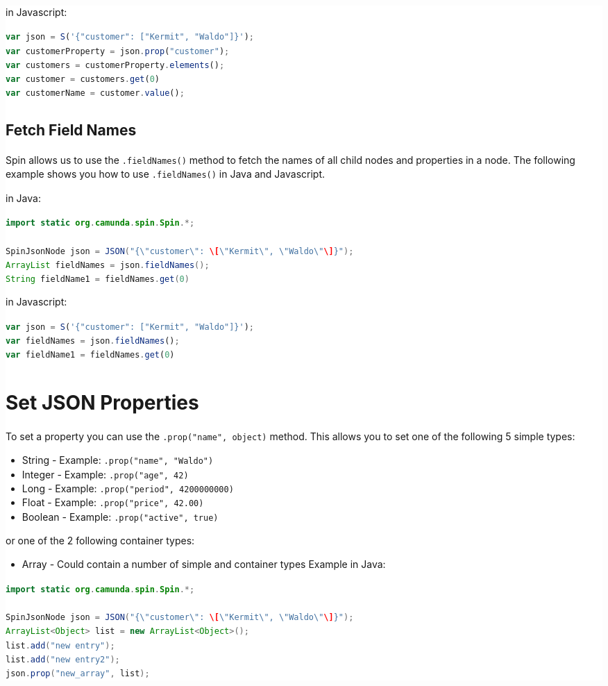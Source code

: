 in Javascript:
```javascript
var json = S('{"customer": ["Kermit", "Waldo"]}');
var customerProperty = json.prop("customer");
var customers = customerProperty.elements();
var customer = customers.get(0)
var customerName = customer.value();
```

## Fetch Field Names

Spin allows us to use the `.fieldNames()` method to fetch the names of all child nodes and properties in a node. The following example shows you how to use `.fieldNames()` in Java and Javascript.

in Java:
```java
import static org.camunda.spin.Spin.*;

SpinJsonNode json = JSON("{\"customer\": \[\"Kermit\", \"Waldo\"\]}");
ArrayList fieldNames = json.fieldNames();
String fieldName1 = fieldNames.get(0)
```

in Javascript:
```javascript
var json = S('{"customer": ["Kermit", "Waldo"]}');
var fieldNames = json.fieldNames();
var fieldName1 = fieldNames.get(0)
```


# Set JSON Properties

To set a property you can use the `.prop("name", object)` method. This allows you to set one of the following 5 simple types:

  * String - Example: `.prop("name", "Waldo")`
  * Integer - Example: `.prop("age", 42)`
  * Long - Example: `.prop("period", 4200000000)`
  * Float - Example: `.prop("price", 42.00)`
  * Boolean - Example: `.prop("active", true)`

or one of the 2 following container types:

  * Array - Could contain a number of simple and container types
  Example in Java:
  ```java
  import static org.camunda.spin.Spin.*;

  SpinJsonNode json = JSON("{\"customer\": \[\"Kermit\", \"Waldo\"\]}");
  ArrayList<Object> list = new ArrayList<Object>();
  list.add("new entry");
  list.add("new entry2");
  json.prop("new_array", list);
  ```
